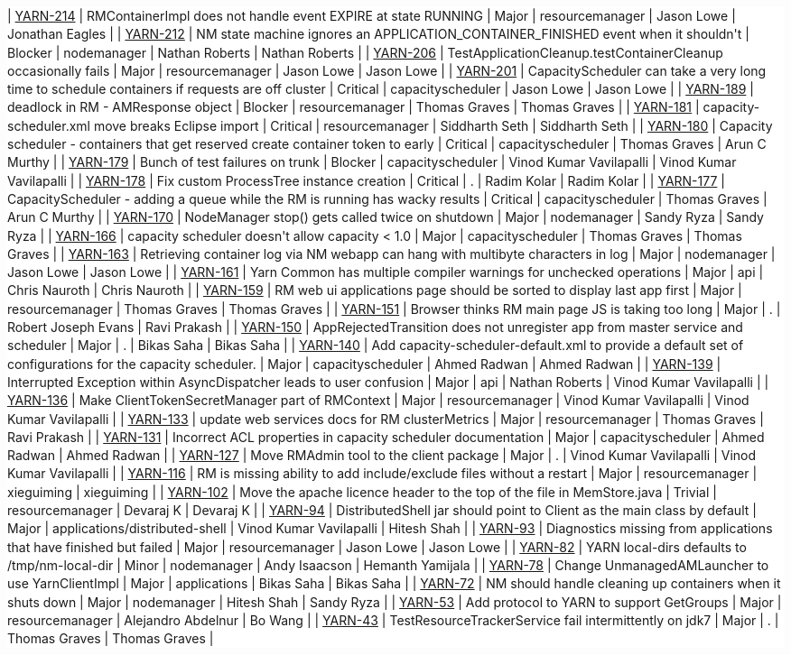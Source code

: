 | [YARN-214](https://issues.apache.org/jira/browse/YARN-214) | RMContainerImpl does not handle event EXPIRE at state RUNNING |  Major | resourcemanager | Jason Lowe | Jonathan Eagles |
| [YARN-212](https://issues.apache.org/jira/browse/YARN-212) | NM state machine ignores an APPLICATION\_CONTAINER\_FINISHED event when it shouldn't |  Blocker | nodemanager | Nathan Roberts | Nathan Roberts |
| [YARN-206](https://issues.apache.org/jira/browse/YARN-206) | TestApplicationCleanup.testContainerCleanup occasionally fails |  Major | resourcemanager | Jason Lowe | Jason Lowe |
| [YARN-201](https://issues.apache.org/jira/browse/YARN-201) | CapacityScheduler can take a very long time to schedule containers if requests are off cluster |  Critical | capacityscheduler | Jason Lowe | Jason Lowe |
| [YARN-189](https://issues.apache.org/jira/browse/YARN-189) | deadlock in RM - AMResponse object |  Blocker | resourcemanager | Thomas Graves | Thomas Graves |
| [YARN-181](https://issues.apache.org/jira/browse/YARN-181) | capacity-scheduler.xml move breaks Eclipse import |  Critical | resourcemanager | Siddharth Seth | Siddharth Seth |
| [YARN-180](https://issues.apache.org/jira/browse/YARN-180) | Capacity scheduler - containers that get reserved create container token to early |  Critical | capacityscheduler | Thomas Graves | Arun C Murthy |
| [YARN-179](https://issues.apache.org/jira/browse/YARN-179) | Bunch of test failures on trunk |  Blocker | capacityscheduler | Vinod Kumar Vavilapalli | Vinod Kumar Vavilapalli |
| [YARN-178](https://issues.apache.org/jira/browse/YARN-178) | Fix custom ProcessTree instance creation |  Critical | . | Radim Kolar | Radim Kolar |
| [YARN-177](https://issues.apache.org/jira/browse/YARN-177) | CapacityScheduler - adding a queue while the RM is running has wacky results |  Critical | capacityscheduler | Thomas Graves | Arun C Murthy |
| [YARN-170](https://issues.apache.org/jira/browse/YARN-170) | NodeManager stop() gets called twice on shutdown |  Major | nodemanager | Sandy Ryza | Sandy Ryza |
| [YARN-166](https://issues.apache.org/jira/browse/YARN-166) | capacity scheduler doesn't allow capacity \< 1.0 |  Major | capacityscheduler | Thomas Graves | Thomas Graves |
| [YARN-163](https://issues.apache.org/jira/browse/YARN-163) | Retrieving container log via NM webapp can hang with multibyte characters in log |  Major | nodemanager | Jason Lowe | Jason Lowe |
| [YARN-161](https://issues.apache.org/jira/browse/YARN-161) | Yarn Common has multiple compiler warnings for unchecked operations |  Major | api | Chris Nauroth | Chris Nauroth |
| [YARN-159](https://issues.apache.org/jira/browse/YARN-159) | RM web ui applications page should be sorted to display last app first |  Major | resourcemanager | Thomas Graves | Thomas Graves |
| [YARN-151](https://issues.apache.org/jira/browse/YARN-151) | Browser thinks RM main page JS is taking too long |  Major | . | Robert Joseph Evans | Ravi Prakash |
| [YARN-150](https://issues.apache.org/jira/browse/YARN-150) | AppRejectedTransition does not unregister app from master service and scheduler |  Major | . | Bikas Saha | Bikas Saha |
| [YARN-140](https://issues.apache.org/jira/browse/YARN-140) | Add capacity-scheduler-default.xml to provide a default set of configurations for the capacity scheduler. |  Major | capacityscheduler | Ahmed Radwan | Ahmed Radwan |
| [YARN-139](https://issues.apache.org/jira/browse/YARN-139) | Interrupted Exception within AsyncDispatcher leads to user confusion |  Major | api | Nathan Roberts | Vinod Kumar Vavilapalli |
| [YARN-136](https://issues.apache.org/jira/browse/YARN-136) | Make ClientTokenSecretManager part of RMContext |  Major | resourcemanager | Vinod Kumar Vavilapalli | Vinod Kumar Vavilapalli |
| [YARN-133](https://issues.apache.org/jira/browse/YARN-133) | update web services docs for RM clusterMetrics |  Major | resourcemanager | Thomas Graves | Ravi Prakash |
| [YARN-131](https://issues.apache.org/jira/browse/YARN-131) | Incorrect ACL properties in capacity scheduler documentation |  Major | capacityscheduler | Ahmed Radwan | Ahmed Radwan |
| [YARN-127](https://issues.apache.org/jira/browse/YARN-127) | Move RMAdmin tool to the client package |  Major | . | Vinod Kumar Vavilapalli | Vinod Kumar Vavilapalli |
| [YARN-116](https://issues.apache.org/jira/browse/YARN-116) | RM is missing ability to add include/exclude files without a restart |  Major | resourcemanager | xieguiming | xieguiming |
| [YARN-102](https://issues.apache.org/jira/browse/YARN-102) | Move the apache licence header to the top of the file in MemStore.java |  Trivial | resourcemanager | Devaraj K | Devaraj K |
| [YARN-94](https://issues.apache.org/jira/browse/YARN-94) | DistributedShell jar should point to Client as the main class by default |  Major | applications/distributed-shell | Vinod Kumar Vavilapalli | Hitesh Shah |
| [YARN-93](https://issues.apache.org/jira/browse/YARN-93) | Diagnostics missing from applications that have finished but failed |  Major | resourcemanager | Jason Lowe | Jason Lowe |
| [YARN-82](https://issues.apache.org/jira/browse/YARN-82) | YARN local-dirs defaults to /tmp/nm-local-dir |  Minor | nodemanager | Andy Isaacson | Hemanth Yamijala |
| [YARN-78](https://issues.apache.org/jira/browse/YARN-78) | Change UnmanagedAMLauncher to use YarnClientImpl |  Major | applications | Bikas Saha | Bikas Saha |
| [YARN-72](https://issues.apache.org/jira/browse/YARN-72) | NM should handle cleaning up containers when it shuts down |  Major | nodemanager | Hitesh Shah | Sandy Ryza |
| [YARN-53](https://issues.apache.org/jira/browse/YARN-53) | Add protocol to YARN to support GetGroups |  Major | resourcemanager | Alejandro Abdelnur | Bo Wang |
| [YARN-43](https://issues.apache.org/jira/browse/YARN-43) | TestResourceTrackerService fail intermittently on jdk7 |  Major | . | Thomas Graves | Thomas Graves |